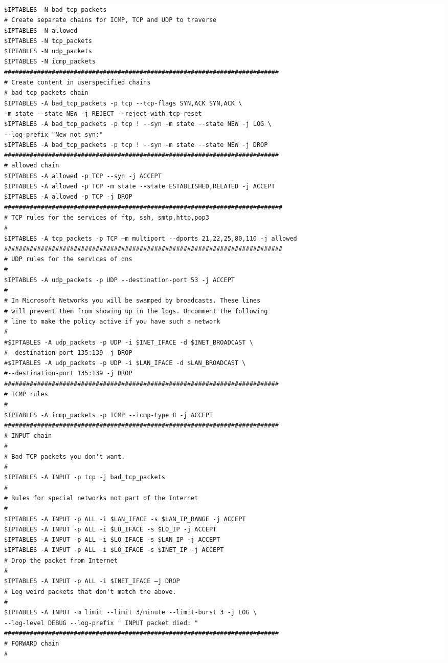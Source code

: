 ```shell
$IPTABLES -N bad_tcp_packets
# Create separate chains for ICMP, TCP and UDP to traverse
$IPTABLES -N allowed
$IPTABLES -N tcp_packets
$IPTABLES -N udp_packets
$IPTABLES -N icmp_packets
###########################################################################
# Create content in userspecified chains
# bad_tcp_packets chain
$IPTABLES -A bad_tcp_packets -p tcp --tcp-flags SYN,ACK SYN,ACK \
-m state --state NEW -j REJECT --reject-with tcp-reset
$IPTABLES -A bad_tcp_packets -p tcp ! --syn -m state --state NEW -j LOG \
--log-prefix "New not syn:"
$IPTABLES -A bad_tcp_packets -p tcp ! --syn -m state --state NEW -j DROP
###########################################################################
# allowed chain
$IPTABLES -A allowed -p TCP --syn -j ACCEPT
$IPTABLES -A allowed -p TCP -m state --state ESTABLISHED,RELATED -j ACCEPT
$IPTABLES -A allowed -p TCP -j DROP
############################################################################
# TCP rules for the services of ftp, ssh, smtp,http,pop3
#
$IPTABLES -A tcp_packets -p TCP –m multiport --dports 21,22,25,80,110 -j allowed
############################################################################
# UDP rules for the services of dns
#
$IPTABLES -A udp_packets -p UDP --destination-port 53 -j ACCEPT
#
# In Microsoft Networks you will be swamped by broadcasts. These lines
# will prevent them from showing up in the logs. Uncomment the following
# line to make the policy active if you have such a network
#
#$IPTABLES -A udp_packets -p UDP -i $INET_IFACE -d $INET_BROADCAST \
#--destination-port 135:139 -j DROP
#$IPTABLES -A udp_packets -p UDP -i $LAN_IFACE -d $LAN_BROADCAST \
#--destination-port 135:139 -j DROP
###########################################################################
# ICMP rules
#
$IPTABLES -A icmp_packets -p ICMP --icmp-type 8 -j ACCEPT
###########################################################################
# INPUT chain
#
# Bad TCP packets you don't want.
#
$IPTABLES -A INPUT -p tcp -j bad_tcp_packets
#
# Rules for special networks not part of the Internet
#
$IPTABLES -A INPUT -p ALL -i $LAN_IFACE -s $LAN_IP_RANGE -j ACCEPT
$IPTABLES -A INPUT -p ALL -i $LO_IFACE -s $LO_IP -j ACCEPT
$IPTABLES -A INPUT -p ALL -i $LO_IFACE -s $LAN_IP -j ACCEPT
$IPTABLES -A INPUT -p ALL -i $LO_IFACE -s $INET_IP -j ACCEPT
# Drop the packet from Internet
#
$IPTABLES -A INPUT -p ALL -i $INET_IFACE –j DROP
# Log weird packets that don't match the above.
#
$IPTABLES -A INPUT -m limit --limit 3/minute --limit-burst 3 -j LOG \
--log-level DEBUG --log-prefix " INPUT packet died: "
###########################################################################
# FORWARD chain
#
```